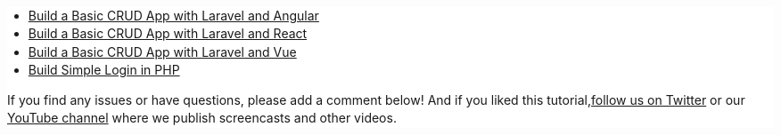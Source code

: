 * [Build a Basic CRUD App with Laravel and Angular](/blog/2018/10/23/php-laravel-angular-crud-app)
* [Build a Basic CRUD App with Laravel and React](/blog/2018/12/06/crud-app-laravel-react)
* [Build a Basic CRUD App with Laravel and Vue](/blog/2019/01/15/crud-app-laravel-vue)
* [Build Simple Login in PHP](/blog/2018/12/28/simple-login-php)

If you find any issues or have questions, please add a comment below! And if you liked this tutorial,[follow us on Twitter](https://twitter.com/oktadev) or our [YouTube channel](https://www.youtube.com/c/oktadev) where we publish screencasts and other videos.
